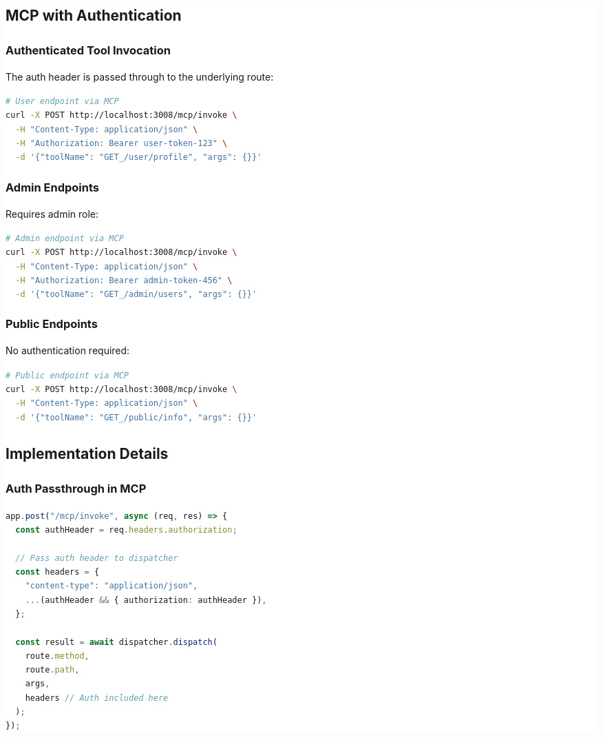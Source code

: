 ## MCP with Authentication

### Authenticated Tool Invocation

The auth header is passed through to the underlying route:

```bash
# User endpoint via MCP
curl -X POST http://localhost:3008/mcp/invoke \
  -H "Content-Type: application/json" \
  -H "Authorization: Bearer user-token-123" \
  -d '{"toolName": "GET_/user/profile", "args": {}}'
```

### Admin Endpoints

Requires admin role:
```bash
# Admin endpoint via MCP
curl -X POST http://localhost:3008/mcp/invoke \
  -H "Content-Type: application/json" \
  -H "Authorization: Bearer admin-token-456" \
  -d '{"toolName": "GET_/admin/users", "args": {}}'
```

### Public Endpoints

No authentication required:
```bash
# Public endpoint via MCP
curl -X POST http://localhost:3008/mcp/invoke \
  -H "Content-Type: application/json" \
  -d '{"toolName": "GET_/public/info", "args": {}}'
```

## Implementation Details

### Auth Passthrough in MCP

```typescript
app.post("/mcp/invoke", async (req, res) => {
  const authHeader = req.headers.authorization;
  
  // Pass auth header to dispatcher
  const headers = {
    "content-type": "application/json",
    ...(authHeader && { authorization: authHeader }),
  };
  
  const result = await dispatcher.dispatch(
    route.method,
    route.path,
    args,
    headers // Auth included here
  );
});
```
